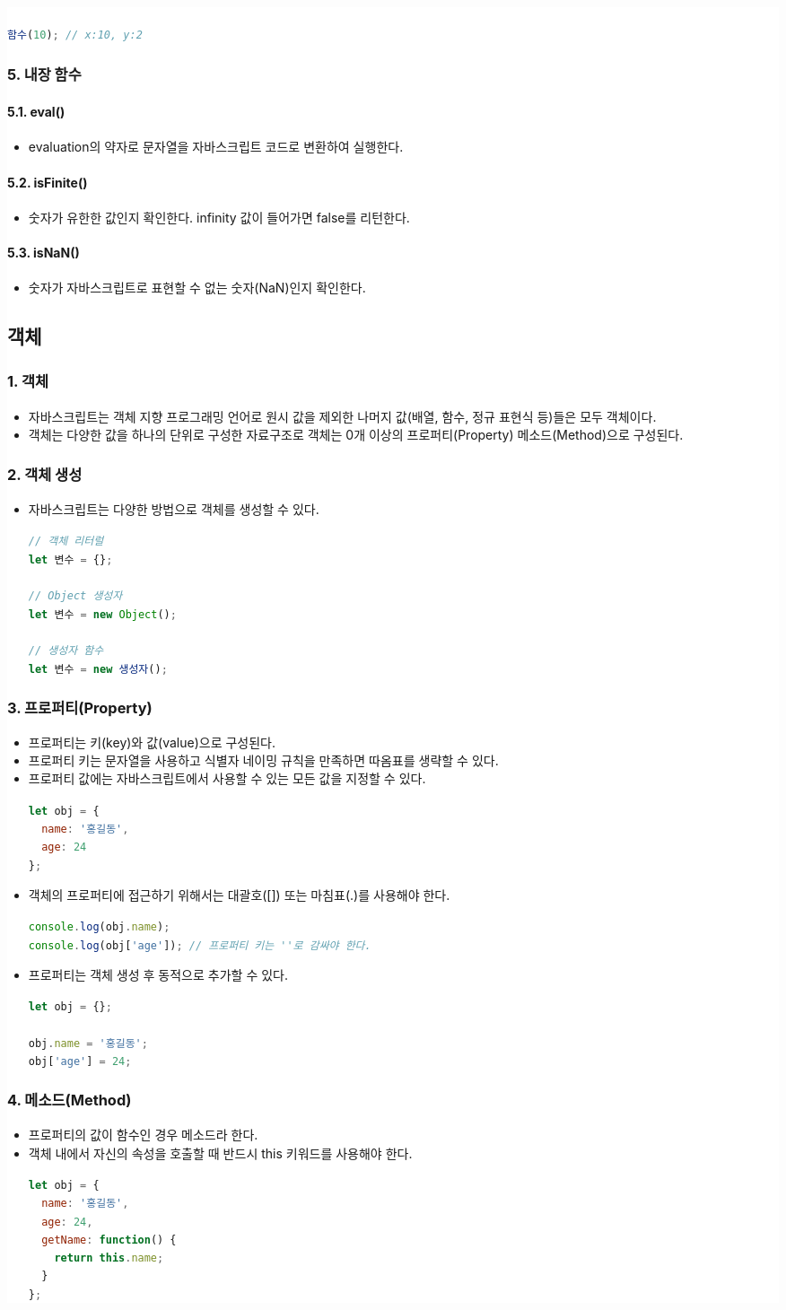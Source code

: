   ```js

  함수(10); // x:10, y:2
  ```
### 5. 내장 함수
#### 5.1. eval()
* evaluation의 약자로 문자열을 자바스크립트 코드로 변환하여 실행한다.
#### 5.2. isFinite()
* 숫자가 유한한 값인지 확인한다. infinity 값이 들어가면 false를 리턴한다.
#### 5.3. isNaN()
* 숫자가 자바스크립트로 표현할 수 없는 숫자(NaN)인지 확인한다.
## 객체 
### 1. 객체
* 자바스크립트는 객체 지향 프로그래밍 언어로 원시 값을 제외한 나머지 값(배열, 함수, 정규 표현식 등)들은 모두 객체이다.
* 객체는 다양한 값을 하나의 단위로 구성한 자료구조로 객체는 0개 이상의 프로퍼티(Property) 메소드(Method)으로 구성된다.
### 2. 객체 생성
* 자바스크립트는 다양한 방법으로 객체를 생성할 수 있다.
  ```js
  // 객체 리터럴
  let 변수 = {}; 

  // Object 생성자
  let 변수 = new Object(); 

  // 생성자 함수 
  let 변수 = new 생성자();
  ```
### 3. 프로퍼티(Property)
* 프로퍼티는 키(key)와 값(value)으로 구성된다.
* 프로퍼티 키는 문자열을 사용하고 식별자 네이밍 규칙을 만족하면 따옴표를 생략할 수 있다.
* 프로퍼티 값에는 자바스크립트에서 사용할 수 있는 모든 값을 지정할 수 있다. 
  ```js
  let obj = {
    name: '홍길동',
    age: 24
  };
  ```
* 객체의 프로퍼티에 접근하기 위해서는 대괄호([]) 또는 마침표(.)를 사용해야 한다.
  ```js
  console.log(obj.name);
  console.log(obj['age']); // 프로퍼티 키는 ''로 감싸야 한다.
  ```
* 프로퍼티는 객체 생성 후 동적으로 추가할 수 있다.
  ```js
  let obj = {};

  obj.name = '홍길동';
  obj['age'] = 24; 
  ```
### 4. 메소드(Method)
* 프로퍼티의 값이 함수인 경우 메소드라 한다.
* 객체 내에서 자신의 속성을 호출할 때 반드시 this 키워드를 사용해야 한다.
  ```js
  let obj = {
    name: '홍길동',
    age: 24,
    getName: function() {
      return this.name;
    }
  };
  ```